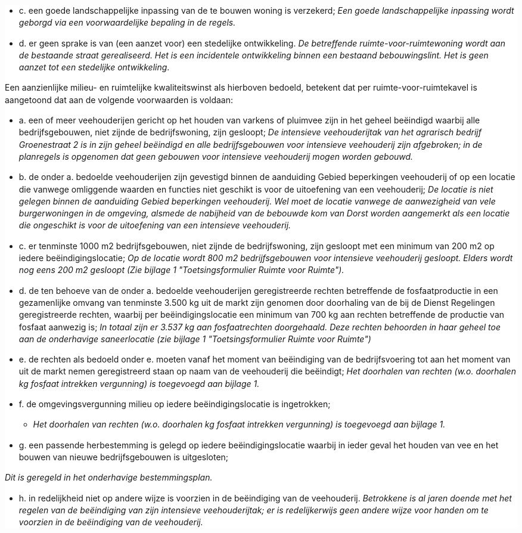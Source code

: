 - c. een goede landschappelijke inpassing van de te bouwen woning is verzekerd;
*Een goede landschappelijke inpassing wordt geborgd via een voorwaardelijke bepaling in de regels.* 

- d. er geen sprake is van (een aanzet voor) een stedelijke ontwikkeling.
*De betreffende ruimte-voor-ruimtewoning wordt aan de bestaande straat gerealiseerd. Het is een incidentele ontwikkeling binnen een bestaand bebouwingslint. Het is geen aanzet tot een stedelijke ontwikkeling*.

Een aanzienlijke milieu- en ruimtelijke kwaliteitswinst als hierboven bedoeld, betekent dat per ruimte-voor-ruimtekavel is aangetoond dat aan de volgende voorwaarden is voldaan:

- a. een of meer veehouderijen gericht op het houden van varkens of pluimvee zijn in het geheel beëindigd waarbij alle bedrijfsgebouwen, niet zijnde de bedrijfswoning, zijn gesloopt;
*De intensieve veehouderijtak van het agrarisch bedrijf Groenestraat 2 is in zijn geheel beëindigd en alle bedrijfsgebouwen voor intensieve veehouderij zijn afgebroken; in de planregels is opgenomen dat geen gebouwen voor intensieve veehouderij mogen worden gebouwd.* 

- b. de onder a. bedoelde veehouderijen zijn gevestigd binnen de aanduiding Gebied beperkingen veehouderij of op een locatie die vanwege omliggende waarden en functies niet geschikt is voor de uitoefening van een veehouderij;
*De locatie is niet gelegen binnen de aanduiding Gebied beperkingen veehouderij. Wel moet de locatie vanwege de aanwezigheid van vele burgerwoningen in de omgeving, alsmede de nabijheid van de bebouwde kom van Dorst worden aangemerkt als een locatie die ongeschikt is voor de uitoefening van een intensieve veehouderij.* 

- c. er tenminste 1000 m2 bedrijfsgebouwen, niet zijnde de bedrijfswoning, zijn gesloopt met een minimum van 200 m2 op iedere beëindigingslocatie; *Op de locatie wordt 800 m2 bedrijfsgebouwen voor intensieve veehouderij gesloopt. Elders wordt nog eens 200 m2 gesloopt (Zie*
*bijlage 1 "Toetsingsformulier Ruimte voor Ruimte").*

- d. de ten behoeve van de onder a. bedoelde veehouderijen geregistreerde rechten betreffende de fosfaatproductie in een gezamenlijke omvang van tenminste 3.500 kg uit de markt zijn genomen door doorhaling van de bij de Dienst Regelingen geregistreerde rechten, waarbij per beëindigingslocatie een minimum van 700 kg aan rechten betreffende de productie van fosfaat aanwezig is;
*In totaal zijn er 3.537 kg aan fosfaatrechten doorgehaald. Deze rechten behoorden in haar geheel toe aan de onderhavige saneerlocatie (zie bijlage 1 "Toetsingsformulier Ruimte voor Ruimte")* 

- e. de rechten als bedoeld onder e. moeten vanaf het moment van beëindiging van de bedrijfsvoering tot aan het moment van uit de markt nemen geregistreerd staan op naam van de veehouderij die beëindigt;
 *Het doorhalen van rechten (w.o. doorhalen kg fosfaat intrekken vergunning) is toegevoegd aan bijlage 1.* 

- f. de omgevingsvergunning milieu op iedere beëindigingslocatie is ingetrokken;
	- *Het doorhalen van rechten (w.o. doorhalen kg fosfaat intrekken vergunning) is toegevoegd aan bijlage 1.*
- g. een passende herbestemming is gelegd op iedere beëindigingslocatie waarbij in ieder geval het houden van vee en het bouwen van nieuwe bedrijfsgebouwen is uitgesloten;

*Dit is geregeld in het onderhavige bestemmingsplan.*

- h. in redelijkheid niet op andere wijze is voorzien in de beëindiging van de veehouderij.
*Betrokkene is al jaren doende met het regelen van de beëindiging van zijn intensieve veehouderijtak; er is*  *redelijkerwijs geen andere wijze voor handen om te voorzien in de beëindiging van de veehouderij.* 

